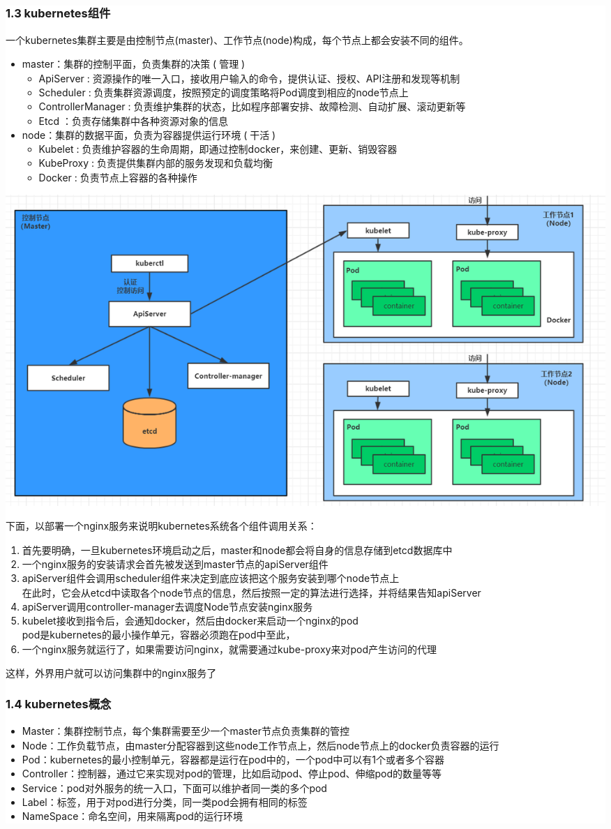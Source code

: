 ### 1.3 kubernetes组件
一个kubernetes集群主要是由控制节点(master)、工作节点(node)构成，每个节点上都会安装不同的组件。
- master：集群的控制平面，负责集群的决策 ( 管理 )
    - ApiServer : 资源操作的唯一入口，接收用户输入的命令，提供认证、授权、API注册和发现等机制
    - Scheduler : 负责集群资源调度，按照预定的调度策略将Pod调度到相应的node节点上
    - ControllerManager : 负责维护集群的状态，比如程序部署安排、故障检测、自动扩展、滚动更新等
    - Etcd ：负责存储集群中各种资源对象的信息
- node：集群的数据平面，负责为容器提供运行环境 ( 干活 )
    - Kubelet : 负责维护容器的生命周期，即通过控制docker，来创建、更新、销毁容器
    - KubeProxy : 负责提供集群内部的服务发现和负载均衡
    - Docker : 负责节点上容器的各种操作

![kubernetes组件-图1](img/kubernetes组件-图1.png)

下面，以部署一个nginx服务来说明kubernetes系统各个组件调用关系：
1. 首先要明确，一旦kubernetes环境启动之后，master和node都会将自身的信息存储到etcd数据库中
2. 一个nginx服务的安装请求会首先被发送到master节点的apiServer组件
3. apiServer组件会调用scheduler组件来决定到底应该把这个服务安装到哪个node节点上     
   在此时，它会从etcd中读取各个node节点的信息，然后按照一定的算法进行选择，并将结果告知apiServer
4. apiServer调用controller-manager去调度Node节点安装nginx服务
5. kubelet接收到指令后，会通知docker，然后由docker来启动一个nginx的pod      
   pod是kubernetes的最小操作单元，容器必须跑在pod中至此，
6. 一个nginx服务就运行了，如果需要访问nginx，就需要通过kube-proxy来对pod产生访问的代理

这样，外界用户就可以访问集群中的nginx服务了

### 1.4 kubernetes概念
- Master：集群控制节点，每个集群需要至少一个master节点负责集群的管控
- Node：工作负载节点，由master分配容器到这些node工作节点上，然后node节点上的docker负责容器的运行
- Pod：kubernetes的最小控制单元，容器都是运行在pod中的，一个pod中可以有1个或者多个容器
- Controller：控制器，通过它来实现对pod的管理，比如启动pod、停止pod、伸缩pod的数量等等
- Service：pod对外服务的统一入口，下面可以维护者同一类的多个pod
- Label：标签，用于对pod进行分类，同一类pod会拥有相同的标签
- NameSpace：命名空间，用来隔离pod的运行环境
